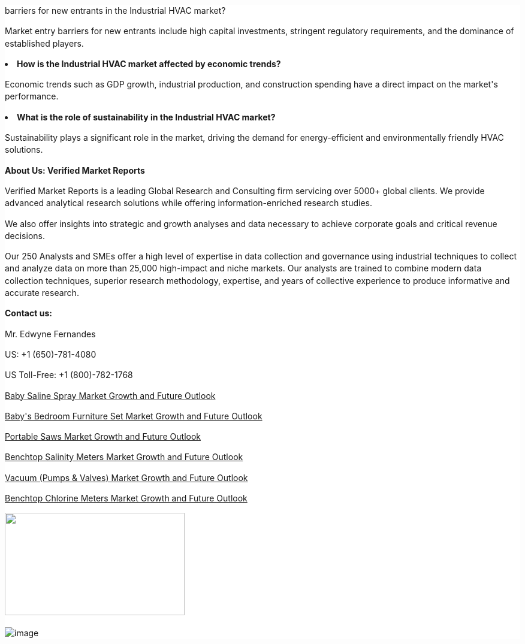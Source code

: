 barriers for new entrants in the Industrial HVAC market?</strong>        <p>Market entry barriers for new entrants include high capital investments, stringent regulatory requirements, and the dominance of established players.</p>    </li>    <li>        <strong>How is the Industrial HVAC market affected by economic trends?</strong>        <p>Economic trends such as GDP growth, industrial production, and construction spending have a direct impact on the market's performance.</p>    </li>    <li>        <strong>What is the role of sustainability in the Industrial HVAC market?</strong>        <p>Sustainability plays a significant role in the market, driving the demand for energy-efficient and environmentally friendly HVAC solutions.</p>    </li></ol></strong></p><p id="" class=""><strong>About Us: Verified Market Reports</strong></p><p id="" class="">Verified Market Reports is a leading Global Research and Consulting firm servicing over 5000+ global clients. We provide advanced analytical research solutions while offering information-enriched research studies.</p><p id="" class="">We also offer insights into strategic and growth analyses and data necessary to achieve corporate goals and critical revenue decisions.</p><p id="" class="">Our 250 Analysts and SMEs offer a high level of expertise in data collection and governance using industrial techniques to collect and analyze data on more than 25,000 high-impact and niche markets. Our analysts are trained to combine modern data collection techniques, superior research methodology, expertise, and years of collective experience to produce informative and accurate research.</p><p id="" class=""><strong>Contact us:</strong></p><p id="" class="">Mr. Edwyne Fernandes</p><p id="" class="">US: +1 (650)-781-4080</p><p id="" class="">US Toll-Free: +1 (800)-782-1768</p><p><a href="https://www.linkedin.com/github/baby-saline-spray-market-growth-future-outlook-103qf/" target="_blank">Baby Saline Spray Market Growth and Future Outlook</a></p> <p><a href="https://www.linkedin.com/github/babys-bedroom-furniture-set-market-growth-future-vglrf/" target="_blank">Baby's Bedroom Furniture Set Market Growth and Future Outlook</a></p> <p><a href="https://www.linkedin.com/github/portable-saws-market-growth-future-outlook-marketproanalysis-com-wjm6f/" target="_blank">Portable Saws Market Growth and Future Outlook</a></p> <p><a href="https://www.linkedin.com/github/benchtop-salinity-meters-market-growth-future-outlook-vlauf/" target="_blank">Benchtop Salinity Meters Market Growth and Future Outlook</a></p> <p><a href="https://www.linkedin.com/github/vacuum-pumps-valves-market-growth-future-outlook-ayztf/" target="_blank">Vacuum (Pumps & Valves) Market Growth and Future Outlook</a></p> <p><a href="https://www.linkedin.com/github/benchtop-chlorine-meters-market-growth-future-outlook-mgsmf/" target="_blank">Benchtop Chlorine Meters Market Growth and Future Outlook</a></p> <p><img class="alignnone size-medium wp-image-20088" src="https://ffe5etoiles.com/wp-content/uploads/2024/12/MST1-300x171.png" alt="" width="300" height="171" /></p>
![image](https://github.com/user-attachments/assets/03dcf461-26ad-476b-bc57-704c31ba3a4b)

